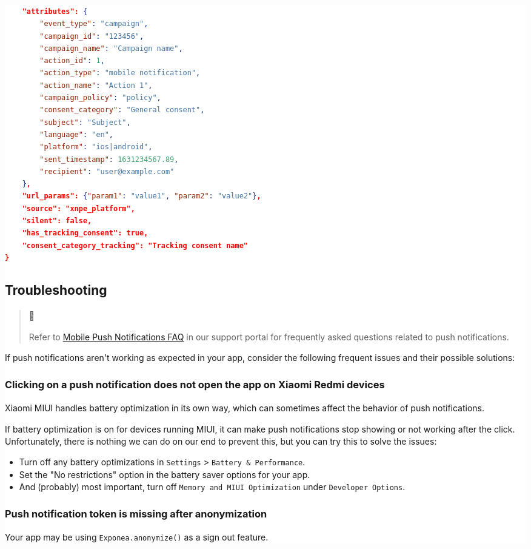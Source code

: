 ```json
    "attributes": {
        "event_type": "campaign",
        "campaign_id": "123456",
        "campaign_name": "Campaign name",
        "action_id": 1,
        "action_type": "mobile notification",
        "action_name": "Action 1",
        "campaign_policy": "policy",
        "consent_category": "General consent",
        "subject": "Subject",
        "language": "en",
        "platform": "ios|android",
        "sent_timestamp": 1631234567.89,
        "recipient": "user@example.com"
    },
    "url_params": {"param1": "value1", "param2": "value2"},
    "source": "xnpe_platform",
    "silent": false,
    "has_tracking_consent": true,
    "consent_category_tracking": "Tracking consent name"
}
```

## Troubleshooting

> 📘
>
> Refer to [Mobile Push Notifications FAQ](https://support.bloomreach.com/hc/en-us/articles/18152713374877-Mobile-Push-Notifications-FAQ) in our support portal for frequently asked questions related to push notifications.

If push notifications aren't working as expected in your app, consider the following frequent issues and their possible solutions:

### Clicking on a push notification does not open the app on Xiaomi Redmi devices

Xiaomi MIUI handles battery optimization in its own way, which can sometimes affect the behavior of push notifications.

If battery optimization is on for devices running MIUI, it can make push notifications stop showing or not working after the click. Unfortunately, there is nothing we can do on our end to prevent this, but you can try this to solve the issues:

- Turn off any battery optimizations in `Settings` > `Battery & Performance`.
- Set the "No restrictions" option in the battery saver options for your app.
- And (probably) most important, turn off `Memory and MIUI Optimization` under `Developer Options`.

### Push notification token is missing after anonymization

Your app may be using `Exponea.anonymize()` as a sign out feature.
